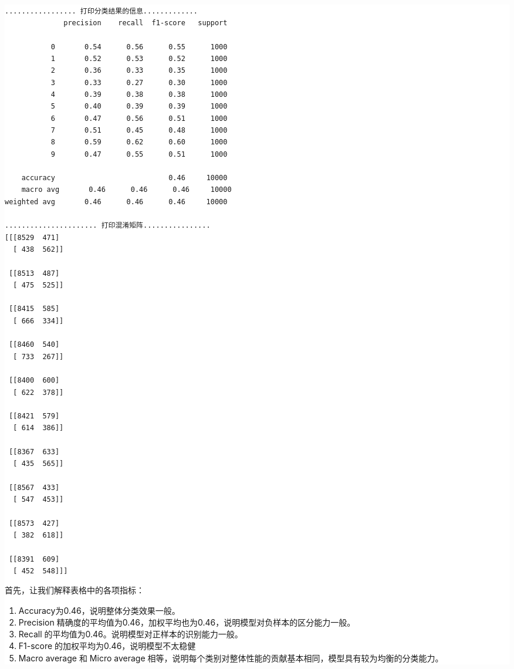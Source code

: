 ```
................. 打印分类结果的信息.............
              precision    recall  f1-score   support

           0       0.54      0.56      0.55      1000
           1       0.52      0.53      0.52      1000
           2       0.36      0.33      0.35      1000
           3       0.33      0.27      0.30      1000
           4       0.39      0.38      0.38      1000
           5       0.40      0.39      0.39      1000
           6       0.47      0.56      0.51      1000
           7       0.51      0.45      0.48      1000
           8       0.59      0.62      0.60      1000
           9       0.47      0.55      0.51      1000

    accuracy                           0.46     10000
    macro avg       0.46      0.46      0.46     10000
weighted avg       0.46      0.46      0.46     10000

...................... 打印混淆矩阵................
[[[8529  471]
  [ 438  562]]

 [[8513  487]
  [ 475  525]]

 [[8415  585]
  [ 666  334]]

 [[8460  540]
  [ 733  267]]

 [[8400  600]
  [ 622  378]]

 [[8421  579]
  [ 614  386]]

 [[8367  633]
  [ 435  565]]

 [[8567  433]
  [ 547  453]]

 [[8573  427]
  [ 382  618]]

 [[8391  609]
  [ 452  548]]]
```

首先，让我们解释表格中的各项指标：
1. Accuracy为0.46，说明整体分类效果一般。
2. Precision 精确度的平均值为0.46，加权平均也为0.46，说明模型对负样本的区分能力一般。
3. Recall 的平均值为0.46。说明模型对正样本的识别能力一般。
4. F1-score 的加权平均为0.46，说明模型不太稳健
5. Macro average 和 Micro average 相等，说明每个类别对整体性能的贡献基本相同，模型具有较为均衡的分类能力。
